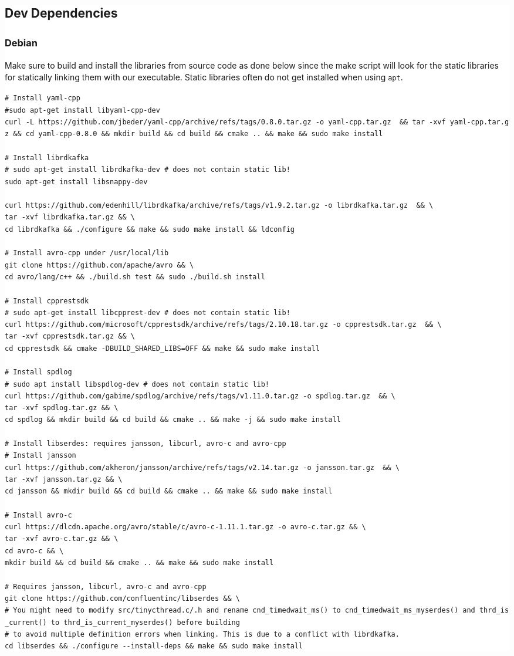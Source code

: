 ## Dev Dependencies
### Debian
Make sure to build and install the libraries from source code as done below since the make script will look for the static libraries for statically linking them with our executable.  Static libraries often do not get installed when using `apt`.

```shell
# Install yaml-cpp
#sudo apt-get install libyaml-cpp-dev
curl -L https://github.com/jbeder/yaml-cpp/archive/refs/tags/0.8.0.tar.gz -o yaml-cpp.tar.gz  && tar -xvf yaml-cpp.tar.gz && cd yaml-cpp-0.8.0 && mkdir build && cd build && cmake .. && make && sudo make install

# Install librdkafka
# sudo apt-get install librdkafka-dev # does not contain static lib!
sudo apt-get install libsnappy-dev

curl https://github.com/edenhill/librdkafka/archive/refs/tags/v1.9.2.tar.gz -o librdkafka.tar.gz  && \
tar -xvf librdkafka.tar.gz && \
cd librdkafka && ./configure && make && sudo make install && ldconfig

# Install avro-cpp under /usr/local/lib
git clone https://github.com/apache/avro && \
cd avro/lang/c++ && ./build.sh test && sudo ./build.sh install

# Install cpprestsdk
# sudo apt-get install libcpprest-dev # does not contain static lib!
curl https://github.com/microsoft/cpprestsdk/archive/refs/tags/2.10.18.tar.gz -o cpprestsdk.tar.gz  && \
tar -xvf cpprestsdk.tar.gz && \
cd cpprestsdk && cmake -DBUILD_SHARED_LIBS=OFF && make && sudo make install

# Install spdlog
# sudo apt install libspdlog-dev # does not contain static lib!
curl https://github.com/gabime/spdlog/archive/refs/tags/v1.11.0.tar.gz -o spdlog.tar.gz  && \
tar -xvf spdlog.tar.gz && \
cd spdlog && mkdir build && cd build && cmake .. && make -j && sudo make install

# Install libserdes: requires jansson, libcurl, avro-c and avro-cpp
# Install jansson
curl https://github.com/akheron/jansson/archive/refs/tags/v2.14.tar.gz -o jansson.tar.gz  && \
tar -xvf jansson.tar.gz && \
cd jansson && mkdir build && cd build && cmake .. && make && sudo make install

# Install avro-c
curl https://dlcdn.apache.org/avro/stable/c/avro-c-1.11.1.tar.gz -o avro-c.tar.gz && \
tar -xvf avro-c.tar.gz && \
cd avro-c && \
mkdir build && cd build && cmake .. && make && sudo make install

# Requires jansson, libcurl, avro-c and avro-cpp
git clone https://github.com/confluentinc/libserdes && \
# You might need to modify src/tinycthread.c/.h and rename cnd_timedwait_ms() to cnd_timedwait_ms_myserdes() and thrd_is_current() to thrd_is_current_myserdes() before building
# to avoid multiple definition errors when linking. This is due to a conflict with librdkafka. 
cd libserdes && ./configure --install-deps && make && sudo make install
```
